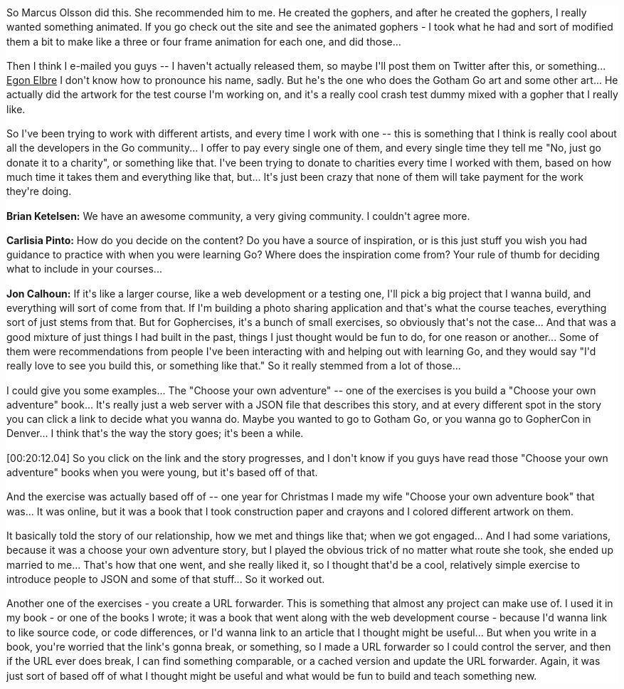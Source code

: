 So Marcus Olsson did this. She recommended him to me. He created the gophers, and after he created the gophers, I really wanted something animated. If you go check out the site and see the animated gophers - I took what he had and sort of modified them a bit to make like a three or four frame animation for each one, and did those...

Then I think I e-mailed you guys -- I haven't actually released them, so maybe I'll post them on Twitter after this, or something... [Egon Elbre](https://twitter.com/egonelbre) I don't know how to pronounce his name, sadly. But he's the one who does the Gotham Go art and some other art... He actually did the artwork for the test course I'm working on, and it's a really cool crash test dummy mixed with a gopher that I really like.

So I've been trying to work with different artists, and every time I work with one -- this is something that I think is really cool about all the developers in the Go community... I offer to pay every single one of them, and every single time they tell me "No, just go donate it to a charity", or something like that.
I've been trying to donate to charities every time I worked with them, based on how much time it takes them and everything like that, but... It's just been crazy that none of them will take payment for the work they're doing.

**Brian Ketelsen:** We have an awesome community, a very giving community. I couldn't agree more.

**Carlisia Pinto:** How do you decide on the content? Do you have a source of inspiration, or is this just stuff you wish you had guidance to practice with when you were learning Go? Where does the inspiration come from? Your rule of thumb for deciding what to include in your courses...

**Jon Calhoun:** If it's like a larger course, like a web development or a testing one, I'll pick a big project that I wanna build, and everything will sort of come from that. If I'm building a photo sharing application and that's what the course teaches, everything sort of just stems from that. But for Gophercises, it's a bunch of small exercises, so obviously that's not the case... And that was a good mixture of just things I had built in the past, things I just thought would be fun to do, for one reason or another... Some of them were recommendations from people I've been interacting with and helping out with learning Go, and they would say "I'd really love to see you build this, or something like that." So it really stemmed from a lot of those...

I could give you some examples... The "Choose your own adventure" -- one of the exercises is you build a "Choose your own adventure" book... It's really just a web server with a JSON file that describes this story, and at every different spot in the story you can click a link to decide what you wanna do. Maybe you wanted to go to Gotham Go, or you wanna go to GopherCon in Denver... I think that's the way the story goes; it's been a while.

\[00:20:12.04\] So you click on the link and the story progresses, and I don't know if you guys have read those "Choose your own adventure" books when you were young, but it's based off of that.

And the exercise was actually based off of -- one year for Christmas I made my wife "Choose your own adventure book" that was... It was online, but it was a book that I took construction paper and crayons and I colored different artwork on them.

It basically told the story of our relationship, how we met and things like that; when we got engaged... And I had some variations, because it was a choose your own adventure story, but I played the obvious trick of no matter what route she took, she ended up married to me... That's how that one went, and she really liked it, so I thought that'd be a cool, relatively simple exercise to introduce people to JSON and some of that stuff... So it worked out.

Another one of the exercises - you create a URL forwarder. This is something that almost any project can make use of. I used it in my book - or one of the books I wrote; it was a book that went along with the web development course - because I'd wanna link to like source code, or code differences, or I'd wanna link to an article that I thought might be useful... But when you write in a book, you're worried that the link's gonna break, or something, so I made a URL forwarder so I could control the server, and then if the URL ever does break, I can find something comparable, or a cached version and update the URL forwarder. Again, it was just sort of based off of what I thought might be useful and what would be fun to build and teach something new.
